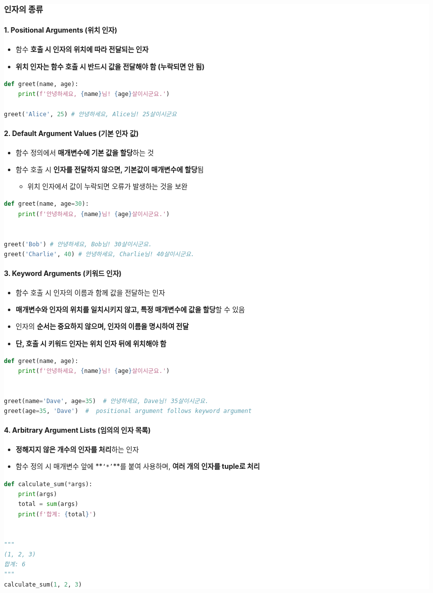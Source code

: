 ### 인자의 종류
#### 1. Positional Arguments (위치 인자)

- 함수 **호출 시 인자의 위치에 따라 전달되는 인자**

- **위치 인자는 함수 호출 시 반드시 값을 전달해야 함 (누락되면 안 됨)**
```python
def greet(name, age):
    print(f'안녕하세요, {name}님! {age}살이시군요.')

greet('Alice', 25) # 안녕하세요, Alice님! 25살이시군요
```
#### 2. Default Argument Values (기본 인자 값)
- 함수 정의에서 **매개변수에 기본 값을 할당**하는 것

- 함수 호출 시 **인자를 전달하지 않으면, 기본값이 매개변수에 할당**됨

    - 위치 인자에서 값이 누락되면 오류가 발생하는 것을 보완
```python
def greet(name, age=30):
    print(f'안녕하세요, {name}님! {age}살이시군요.')


greet('Bob') # 안녕하세요, Bob님! 30살이시군요.
greet('Charlie', 40) # 안녕하세요, Charlie님! 40살이시군요.
```

#### 3. Keyword Arguments (키워드 인자)

- 함수 호출 시 인자의 이름과 함께 값을 전달하는 인자

- **매개변수와 인자의 위치를 일치시키지 않고, 특정 매개변수에 값을 할당**할 수 있음

- 인자의 **순서는 중요하지 않으며, 인자의 이름을 명시하여 전달**

- **단, 호출 시 키워드 인자는 위치 인자 뒤에 위치해야 함**

```python
def greet(name, age):
    print(f'안녕하세요, {name}님! {age}살이시군요.')


greet(name='Dave', age=35)  # 안녕하세요, Dave님! 35살이시군요.
greet(age=35, 'Dave')  #  positional argument follows keyword argument
```

#### 4. Arbitrary Argument Lists (임의의 인자 목록)

- **정해지지 않은 개수의 인자를 처리**하는 인자

- 함수 정의 시 매개변수 앞에 **`‘*’`**를 붙여 사용하며, **여러 개의 인자를 tuple로 처리**
```python
def calculate_sum(*args):
    print(args)
    total = sum(args)
    print(f'합계: {total}')


"""
(1, 2, 3)
합계: 6
"""
calculate_sum(1, 2, 3)
```
